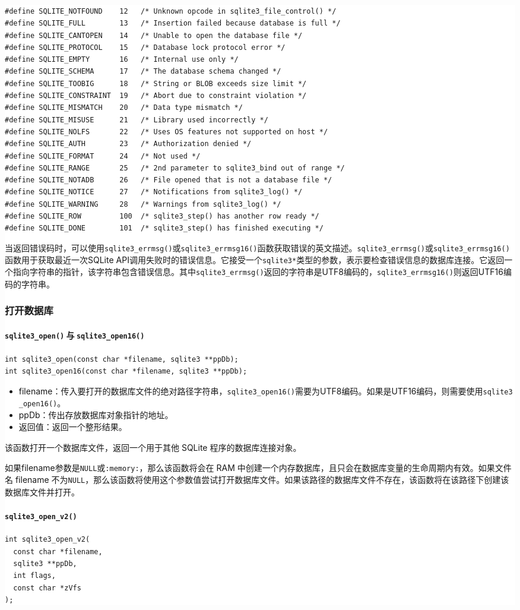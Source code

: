```
#define SQLITE_NOTFOUND    12   /* Unknown opcode in sqlite3_file_control() */
#define SQLITE_FULL        13   /* Insertion failed because database is full */
#define SQLITE_CANTOPEN    14   /* Unable to open the database file */
#define SQLITE_PROTOCOL    15   /* Database lock protocol error */
#define SQLITE_EMPTY       16   /* Internal use only */
#define SQLITE_SCHEMA      17   /* The database schema changed */
#define SQLITE_TOOBIG      18   /* String or BLOB exceeds size limit */
#define SQLITE_CONSTRAINT  19   /* Abort due to constraint violation */
#define SQLITE_MISMATCH    20   /* Data type mismatch */
#define SQLITE_MISUSE      21   /* Library used incorrectly */
#define SQLITE_NOLFS       22   /* Uses OS features not supported on host */
#define SQLITE_AUTH        23   /* Authorization denied */
#define SQLITE_FORMAT      24   /* Not used */
#define SQLITE_RANGE       25   /* 2nd parameter to sqlite3_bind out of range */
#define SQLITE_NOTADB      26   /* File opened that is not a database file */
#define SQLITE_NOTICE      27   /* Notifications from sqlite3_log() */
#define SQLITE_WARNING     28   /* Warnings from sqlite3_log() */
#define SQLITE_ROW         100  /* sqlite3_step() has another row ready */
#define SQLITE_DONE        101  /* sqlite3_step() has finished executing */
```

当返回错误码时，可以使用`sqlite3_errmsg()`或`sqlite3_errmsg16()`函数获取错误的英文描述。`sqlite3_errmsg()`或`sqlite3_errmsg16()`函数用于获取最近一次SQLite API调用失败时的错误信息。它接受一个`sqlite3*`类型的参数，表示要检查错误信息的数据库连接。它返回一个指向字符串的指针，该字符串包含错误信息。其中`sqlite3_errmsg()`返回的字符串是UTF8编码的，`sqlite3_errmsg16()`则返回UTF16编码的字符串。



### 打开数据库

#### `sqlite3_open()` 与 `sqlite3_open16()`

```
int sqlite3_open(const char *filename, sqlite3 **ppDb);
int sqlite3_open16(const char *filename, sqlite3 **ppDb);
```

- filename：传入要打开的数据库文件的绝对路径字符串，`sqlite3_open16()`需要为UTF8编码。如果是UTF16编码，则需要使用`sqlite3_open16()`。
- ppDb：传出存放数据库对象指针的地址。
- 返回值：返回一个整形结果。

该函数打开一个数据库文件，返回一个用于其他 SQLite 程序的数据库连接对象。

如果filename参数是`NULL`或`:memory:`，那么该函数将会在 RAM 中创建一个内存数据库，且只会在数据库变量的生命周期内有效。如果文件名 filename 不为`NULL`，那么该函数将使用这个参数值尝试打开数据库文件。如果该路径的数据库文件不存在，该函数将在该路径下创建该数据库文件并打开。



#### `sqlite3_open_v2()`

```
int sqlite3_open_v2(
  const char *filename,
  sqlite3 **ppDb,
  int flags,
  const char *zVfs
);
```
